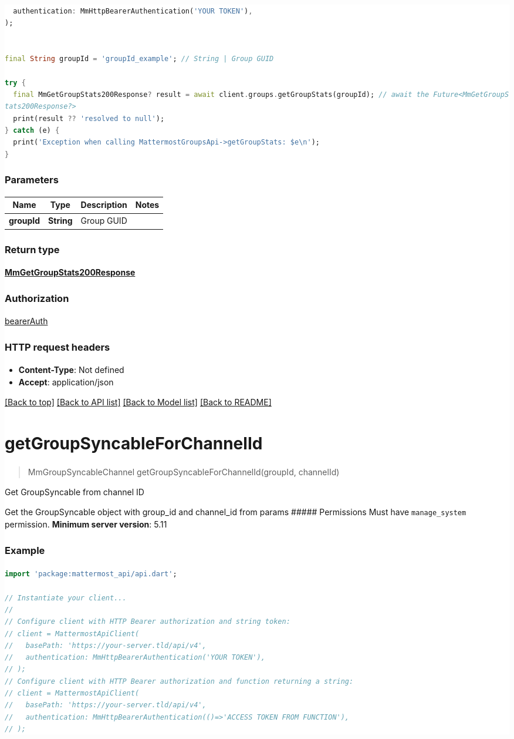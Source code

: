 ```dart
  authentication: MmHttpBearerAuthentication('YOUR TOKEN'),
);


final String groupId = 'groupId_example'; // String | Group GUID

try {
  final MmGetGroupStats200Response? result = await client.groups.getGroupStats(groupId); // await the Future<MmGetGroupStats200Response?>
  print(result ?? 'resolved to null');
} catch (e) {
  print('Exception when calling MattermostGroupsApi->getGroupStats: $e\n');
}

```

### Parameters

Name | Type | Description  | Notes
------------- | ------------- | ------------- | -------------
 **groupId** | **String**| Group GUID | 

### Return type

[**MmGetGroupStats200Response**](MmGetGroupStats200Response.md)

### Authorization

[bearerAuth](../GENERATED_README.md#bearerAuth)

### HTTP request headers

 - **Content-Type**: Not defined
 - **Accept**: application/json

[[Back to top]](#) [[Back to API list]](../GENERATED_README.md#documentation-for-api-endpoints) [[Back to Model list]](../GENERATED_README.md#documentation-for-models) [[Back to README]](../GENERATED_README.md)

# **getGroupSyncableForChannelId**
> MmGroupSyncableChannel getGroupSyncableForChannelId(groupId, channelId)

Get GroupSyncable from channel ID

Get the GroupSyncable object with group_id and channel_id from params ##### Permissions Must have `manage_system` permission.  __Minimum server version__: 5.11 

### Example
```dart
import 'package:mattermost_api/api.dart';

// Instantiate your client...
//
// Configure client with HTTP Bearer authorization and string token:
// client = MattermostApiClient(
//   basePath: 'https://your-server.tld/api/v4',
//   authentication: MmHttpBearerAuthentication('YOUR TOKEN'),
// );
// Configure client with HTTP Bearer authorization and function returning a string:
// client = MattermostApiClient(
//   basePath: 'https://your-server.tld/api/v4',
//   authentication: MmHttpBearerAuthentication(()=>'ACCESS TOKEN FROM FUNCTION'),
// );

```